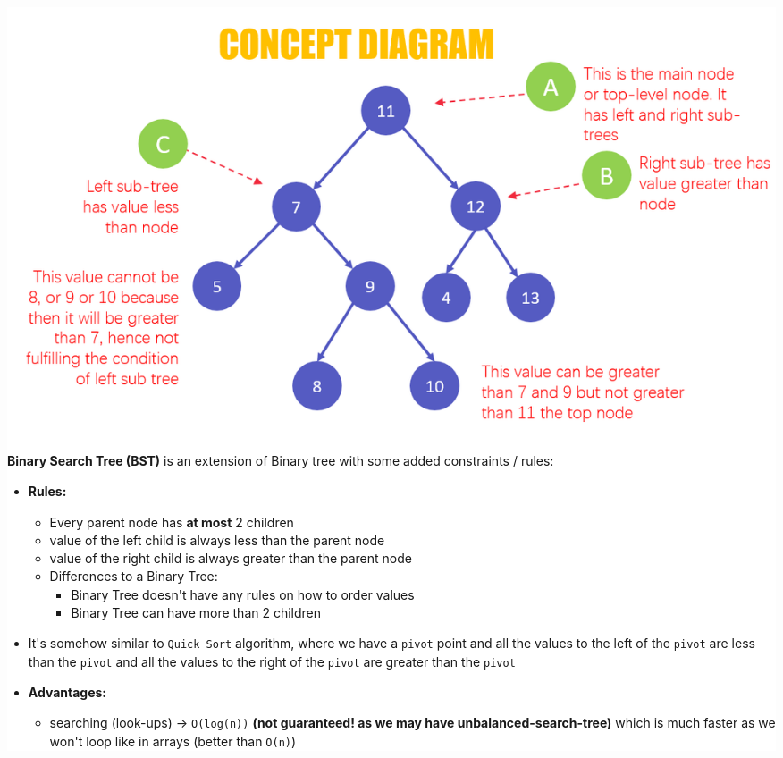 ![binary-tree](img/binary-tree.webp)

**Binary Search Tree (BST)** is an extension of Binary tree with some added constraints / rules:

- **Rules:**

  - Every parent node has **at most** 2 children
  - value of the left child is always less than the parent node
  - value of the right child is always greater than the parent node
  - Differences to a Binary Tree:
    - Binary Tree doesn't have any rules on how to order values
    - Binary Tree can have more than 2 children

- It's somehow similar to `Quick Sort` algorithm, where we have a `pivot` point and all the values to the left of the `pivot` are less than the `pivot` and all the values to the right of the `pivot` are greater than the `pivot`

- **Advantages:**

  - searching (look-ups) -> `O(log(n))` **(not guaranteed! as we may have unbalanced-search-tree)** which is much faster as we won't loop like in arrays (better than `O(n)`)